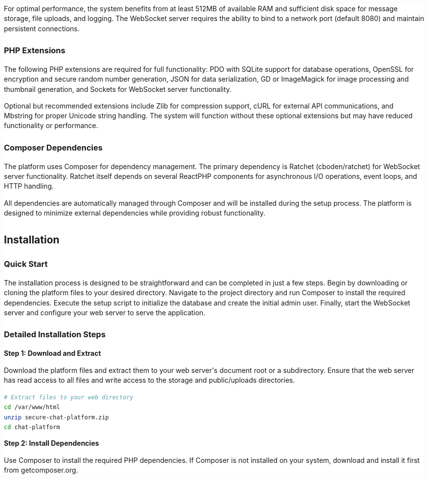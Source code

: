 For optimal performance, the system benefits from at least 512MB of available RAM and sufficient disk space for message storage, file uploads, and logging. The WebSocket server requires the ability to bind to a network port (default 8080) and maintain persistent connections.

### PHP Extensions

The following PHP extensions are required for full functionality: PDO with SQLite support for database operations, OpenSSL for encryption and secure random number generation, JSON for data serialization, GD or ImageMagick for image processing and thumbnail generation, and Sockets for WebSocket server functionality.

Optional but recommended extensions include Zlib for compression support, cURL for external API communications, and Mbstring for proper Unicode string handling. The system will function without these optional extensions but may have reduced functionality or performance.

### Composer Dependencies

The platform uses Composer for dependency management. The primary dependency is Ratchet (cboden/ratchet) for WebSocket server functionality. Ratchet itself depends on several ReactPHP components for asynchronous I/O operations, event loops, and HTTP handling.

All dependencies are automatically managed through Composer and will be installed during the setup process. The platform is designed to minimize external dependencies while providing robust functionality.

## Installation

### Quick Start

The installation process is designed to be straightforward and can be completed in just a few steps. Begin by downloading or cloning the platform files to your desired directory. Navigate to the project directory and run Composer to install the required dependencies. Execute the setup script to initialize the database and create the initial admin user. Finally, start the WebSocket server and configure your web server to serve the application.

### Detailed Installation Steps

**Step 1: Download and Extract**

Download the platform files and extract them to your web server's document root or a subdirectory. Ensure that the web server has read access to all files and write access to the storage and public/uploads directories.

```bash
# Extract files to your web directory
cd /var/www/html
unzip secure-chat-platform.zip
cd chat-platform
```

**Step 2: Install Dependencies**

Use Composer to install the required PHP dependencies. If Composer is not installed on your system, download and install it first from getcomposer.org.
